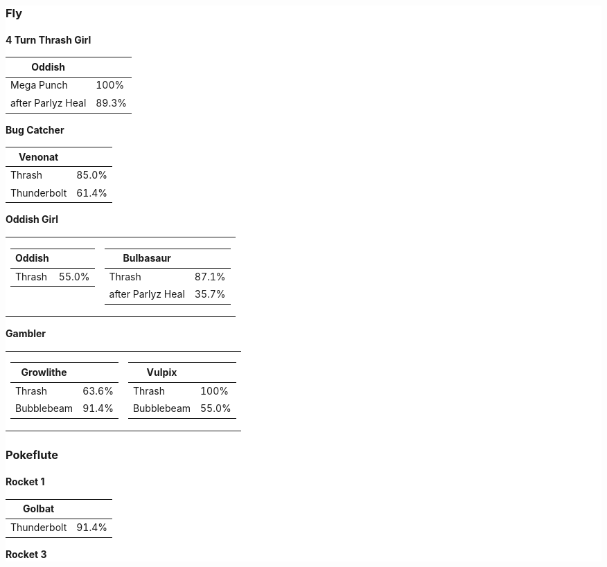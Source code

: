 ### Fly

**4 Turn Thrash Girl**

Oddish            | &nbsp;
----------------- | ------
Mega Punch        | 100%
after Parlyz Heal | 89.3%

**Bug Catcher**

Venonat      | &nbsp;
------------ | ------
Thrash       | 85.0%
Thunderbolt  | 61.4%

**Oddish Girl**
<table class="t"> <tr><td>

Oddish       | &nbsp;
------------ | ------
Thrash       | 55.0%

</td><td>

Bulbasaur         | &nbsp;
----------------- | ------
Thrash            | 87.1%
after Parlyz Heal | 35.7%

</td></tr> </table>

**Gambler**
<table class="t"> <tr><td>

Growlithe    | &nbsp;
------------ | ------
Thrash       | 63.6%
Bubblebeam   | 91.4%

</td><td>

Vulpix       | &nbsp;
------------ | ------
Thrash       | 100%
Bubblebeam   | 55.0%

</td></tr> </table>

### Pokeflute

**Rocket 1**

Golbat       | &nbsp;
------------ | ------
Thunderbolt  | 91.4%

**Rocket 3**
